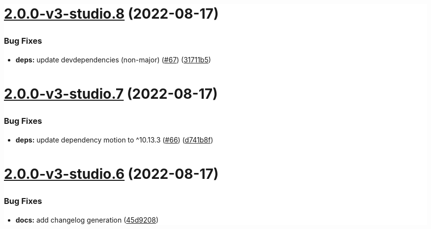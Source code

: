 # [2.0.0-v3-studio.8](https://github.com/sanity-io/sanity-plugin-mux-input/compare/v2.0.0-v3-studio.7...v2.0.0-v3-studio.8) (2022-08-17)

### Bug Fixes

- **deps:** update devdependencies (non-major) ([#67](https://github.com/sanity-io/sanity-plugin-mux-input/issues/67)) ([31711b5](https://github.com/sanity-io/sanity-plugin-mux-input/commit/31711b58aa71feaf78942866980e4f07c927d9be))

# [2.0.0-v3-studio.7](https://github.com/sanity-io/sanity-plugin-mux-input/compare/v2.0.0-v3-studio.6...v2.0.0-v3-studio.7) (2022-08-17)

### Bug Fixes

- **deps:** update dependency motion to ^10.13.3 ([#66](https://github.com/sanity-io/sanity-plugin-mux-input/issues/66)) ([d741b8f](https://github.com/sanity-io/sanity-plugin-mux-input/commit/d741b8f581a2e4fb12c9295b0f9f194016afca49))

# [2.0.0-v3-studio.6](https://github.com/sanity-io/sanity-plugin-mux-input/compare/v2.0.0-v3-studio.5...v2.0.0-v3-studio.6) (2022-08-17)

### Bug Fixes

- **docs:** add changelog generation ([45d9208](https://github.com/sanity-io/sanity-plugin-mux-input/commit/45d9208666ec8d1dbd8888679361ca7262f5cbe1))
